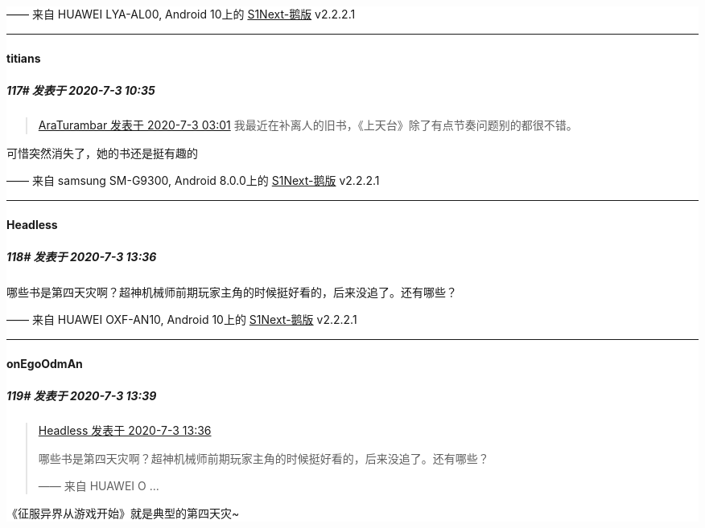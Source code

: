 —— 来自 HUAWEI LYA-AL00, Android 10上的 [S1Next-鹅版](https://github.com/ykrank/S1-Next/releases) v2.2.2.1







-----

####  titians  
##### 117#       发表于 2020-7-3 10:35



<blockquote><a href="httphttps://bbs.saraba1st.com/2b/forum.php?mod=redirect&amp;goto=findpost&amp;pid=48044097&amp;ptid=1945167" target="_blank">AraTurambar 发表于 2020-7-3 03:01</a>
我最近在补离人的旧书，《上天台》除了有点节奏问题别的都很不错。</blockquote>
可惜突然消失了，她的书还是挺有趣的

—— 来自 samsung SM-G9300, Android 8.0.0上的 [S1Next-鹅版](https://github.com/ykrank/S1-Next/releases) v2.2.2.1







-----

####  Headless  
##### 118#       发表于 2020-7-3 13:36




哪些书是第四天灾啊？超神机械师前期玩家主角的时候挺好看的，后来没追了。还有哪些？

—— 来自 HUAWEI OXF-AN10, Android 10上的 [S1Next-鹅版](https://github.com/ykrank/S1-Next/releases) v2.2.2.1







-----

####  onEgoOdmAn  
##### 119#       发表于 2020-7-3 13:39



<blockquote><a href="httphttps://bbs.saraba1st.com/2b/forum.php?mod=redirect&amp;goto=findpost&amp;pid=48049052&amp;ptid=1945167" target="_blank">Headless 发表于 2020-7-3 13:36</a>

哪些书是第四天灾啊？超神机械师前期玩家主角的时候挺好看的，后来没追了。还有哪些？


—— 来自 HUAWEI O ...</blockquote>
《征服异界从游戏开始》就是典型的第四天灾~


